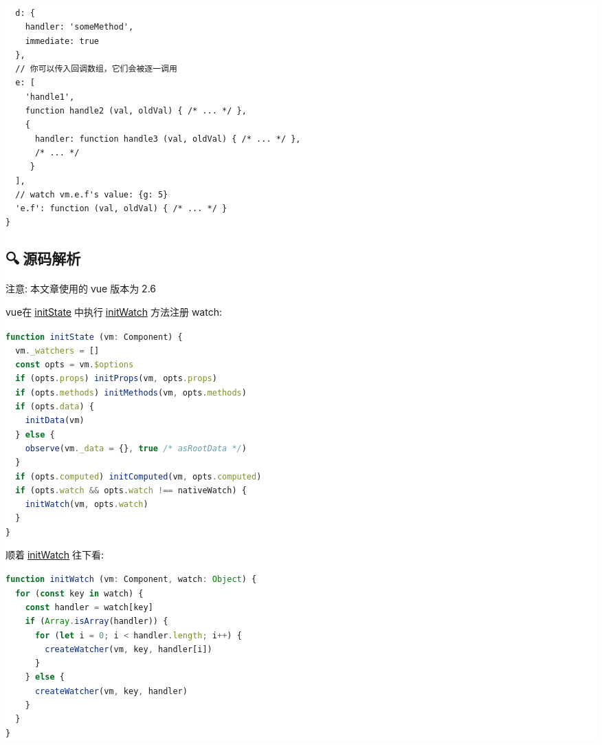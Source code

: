 ```
  d: {
    handler: 'someMethod',
    immediate: true
  },
  // 你可以传入回调数组，它们会被逐一调用
  e: [
    'handle1',
    function handle2 (val, oldVal) { /* ... */ },
    {
      handler: function handle3 (val, oldVal) { /* ... */ },
      /* ... */
     }
  ],
  // watch vm.e.f's value: {g: 5}
  'e.f': function (val, oldVal) { /* ... */ }
}
```

## 🔍 源码解析

注意: 本文章使用的 vue 版本为 2.6

vue在 [initState](https://github.com/vuejs/vue/blob/2.6/src/core/instance/state.js#L48) 中执行 [initWatch](https://github.com/vuejs/vue/blob/2.6/src/core/instance/state.js#L60) 方法注册 watch:

```js
function initState (vm: Component) {
  vm._watchers = []
  const opts = vm.$options
  if (opts.props) initProps(vm, opts.props)
  if (opts.methods) initMethods(vm, opts.methods)
  if (opts.data) {
    initData(vm)
  } else {
    observe(vm._data = {}, true /* asRootData */)
  }
  if (opts.computed) initComputed(vm, opts.computed)
  if (opts.watch && opts.watch !== nativeWatch) {
    initWatch(vm, opts.watch)
  }
}
```

顺着 [initWatch](https://github.com/vuejs/vue/blob/2.6/src/core/instance/state.js#L60) 往下看:

```js
function initWatch (vm: Component, watch: Object) {
  for (const key in watch) {
    const handler = watch[key]
    if (Array.isArray(handler)) {
      for (let i = 0; i < handler.length; i++) {
        createWatcher(vm, key, handler[i])
      }
    } else {
      createWatcher(vm, key, handler)
    }
  }
}
```
